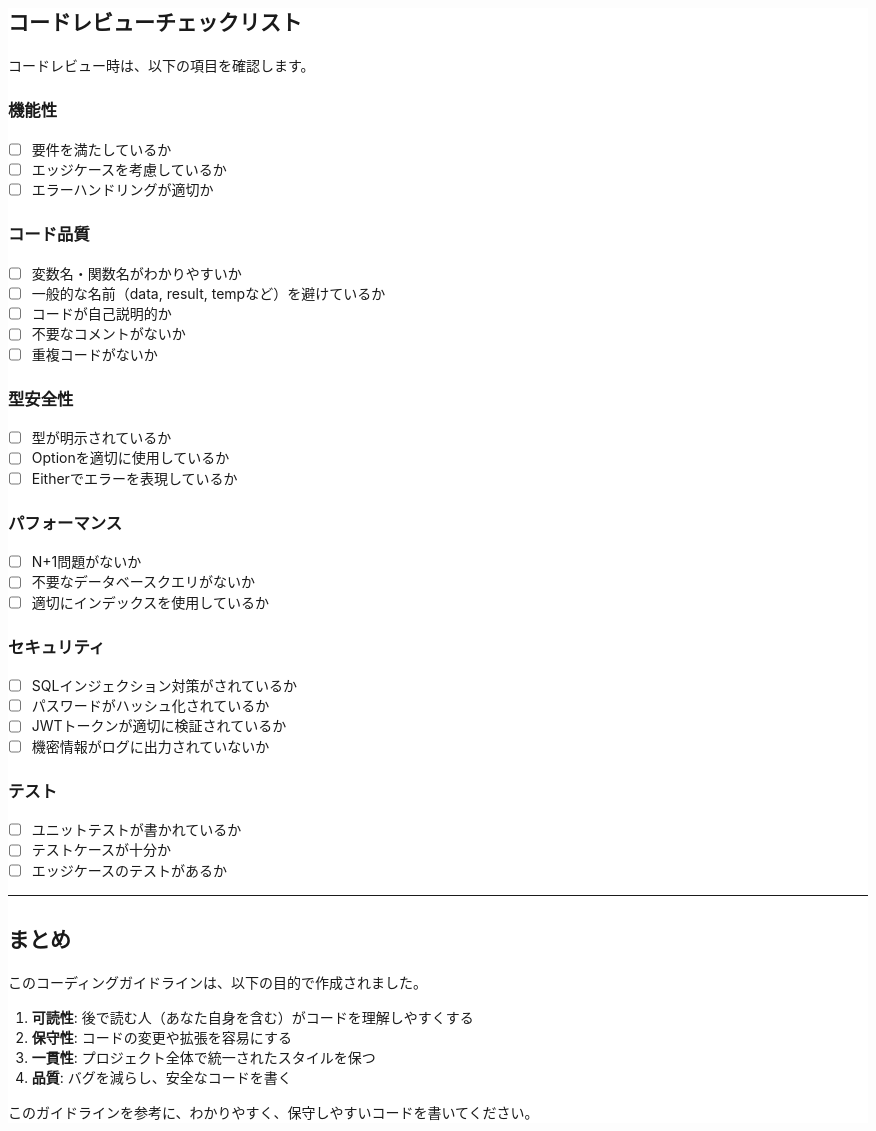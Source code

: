 ## コードレビューチェックリスト

コードレビュー時は、以下の項目を確認します。

### 機能性
- [ ] 要件を満たしているか
- [ ] エッジケースを考慮しているか
- [ ] エラーハンドリングが適切か

### コード品質
- [ ] 変数名・関数名がわかりやすいか
- [ ] 一般的な名前（data, result, tempなど）を避けているか
- [ ] コードが自己説明的か
- [ ] 不要なコメントがないか
- [ ] 重複コードがないか

### 型安全性
- [ ] 型が明示されているか
- [ ] Optionを適切に使用しているか
- [ ] Eitherでエラーを表現しているか

### パフォーマンス
- [ ] N+1問題がないか
- [ ] 不要なデータベースクエリがないか
- [ ] 適切にインデックスを使用しているか

### セキュリティ
- [ ] SQLインジェクション対策がされているか
- [ ] パスワードがハッシュ化されているか
- [ ] JWTトークンが適切に検証されているか
- [ ] 機密情報がログに出力されていないか

### テスト
- [ ] ユニットテストが書かれているか
- [ ] テストケースが十分か
- [ ] エッジケースのテストがあるか

---

## まとめ

このコーディングガイドラインは、以下の目的で作成されました。

1. **可読性**: 後で読む人（あなた自身を含む）がコードを理解しやすくする
2. **保守性**: コードの変更や拡張を容易にする
3. **一貫性**: プロジェクト全体で統一されたスタイルを保つ
4. **品質**: バグを減らし、安全なコードを書く

このガイドラインを参考に、わかりやすく、保守しやすいコードを書いてください。
